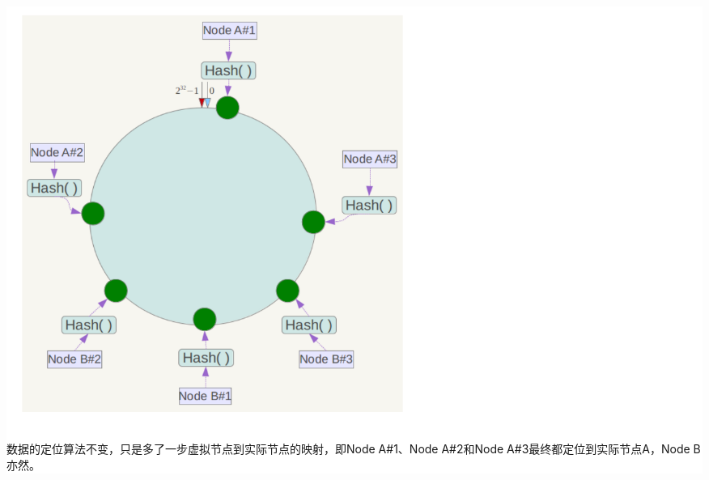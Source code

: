 <img src="images\分布式\image-20220414161618218.png" alt="image-20220414161618218" style="zoom: 67%;" />

数据的定位算法不变，只是多了一步虚拟节点到实际节点的映射，即Node A#1、Node A#2和Node A#3最终都定位到实际节点A，Node B亦然。



